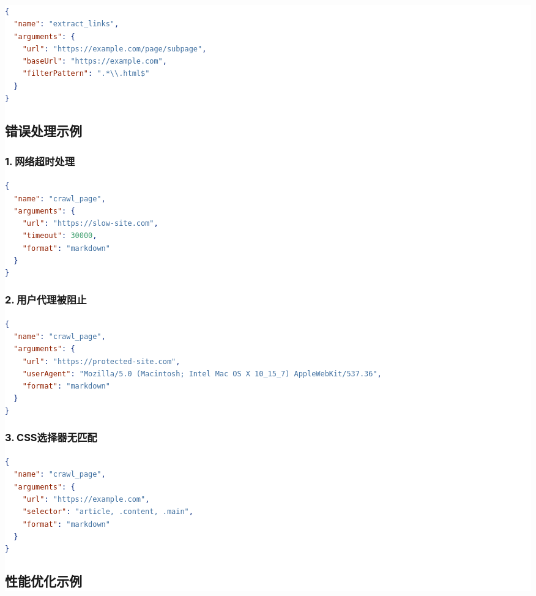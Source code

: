 ```json
{
  "name": "extract_links",
  "arguments": {
    "url": "https://example.com/page/subpage",
    "baseUrl": "https://example.com",
    "filterPattern": ".*\\.html$"
  }
}
```

## 错误处理示例

### 1. 网络超时处理

```json
{
  "name": "crawl_page",
  "arguments": {
    "url": "https://slow-site.com",
    "timeout": 30000,
    "format": "markdown"
  }
}
```

### 2. 用户代理被阻止

```json
{
  "name": "crawl_page",
  "arguments": {
    "url": "https://protected-site.com",
    "userAgent": "Mozilla/5.0 (Macintosh; Intel Mac OS X 10_15_7) AppleWebKit/537.36",
    "format": "markdown"
  }
}
```

### 3. CSS选择器无匹配

```json
{
  "name": "crawl_page",
  "arguments": {
    "url": "https://example.com",
    "selector": "article, .content, .main",
    "format": "markdown"
  }
}
```

## 性能优化示例

